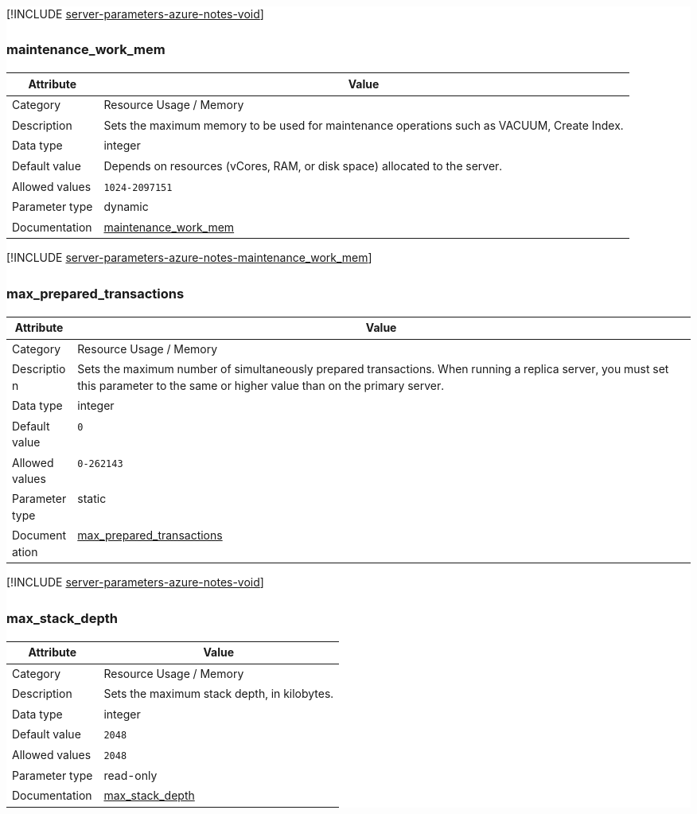 
[!INCLUDE [server-parameters-azure-notes-void](./server-parameters-azure-notes-void.md)]



### maintenance_work_mem

| Attribute      | Value                                                      |
|----------------|------------------------------------------------------------|
| Category       | Resource Usage / Memory |
| Description    | Sets the maximum memory to be used for maintenance operations such as VACUUM, Create Index.                                                                                         |
| Data type      | integer     |
| Default value  | Depends on resources (vCores, RAM, or disk space) allocated to the server. |
| Allowed values | `1024-2097151`   |
| Parameter type | dynamic        |
| Documentation  | [maintenance_work_mem](https://www.postgresql.org/docs/13/runtime-config-resource.html#GUC-MAINTENANCE-WORK-MEM)             |


[!INCLUDE [server-parameters-azure-notes-maintenance_work_mem](./server-parameters-azure-notes-maintenance_work_mem.md)]



### max_prepared_transactions

| Attribute      | Value                                                      |
|----------------|------------------------------------------------------------|
| Category       | Resource Usage / Memory |
| Description    | Sets the maximum number of simultaneously prepared transactions. When running a replica server, you must set this parameter to the same or higher value than on the primary server. |
| Data type      | integer     |
| Default value  | `0`                                                                        |
| Allowed values | `0-262143`       |
| Parameter type | static         |
| Documentation  | [max_prepared_transactions](https://www.postgresql.org/docs/13/runtime-config-resource.html#GUC-MAX-PREPARED-TRANSACTIONS)   |


[!INCLUDE [server-parameters-azure-notes-void](./server-parameters-azure-notes-void.md)]



### max_stack_depth

| Attribute      | Value                                                      |
|----------------|------------------------------------------------------------|
| Category       | Resource Usage / Memory |
| Description    | Sets the maximum stack depth, in kilobytes.                                                                                                                                         |
| Data type      | integer     |
| Default value  | `2048`                                                                     |
| Allowed values | `2048`           |
| Parameter type | read-only      |
| Documentation  | [max_stack_depth](https://www.postgresql.org/docs/13/runtime-config-resource.html#GUC-MAX-STACK-DEPTH)                       |

